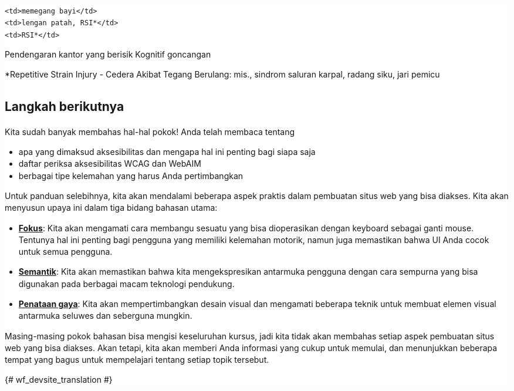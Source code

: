     <td>memegang bayi</td>
    <td>lengan patah, RSI*</td>
    <td>RSI*</td>
  </tr>
  <tr>
    <th>Pendengaran</th>
    <td>kantor yang berisik</td>
    <td></td>
    <td></td>
  </tr>
  <tr>
    <th>Kognitif</th>
    <td></td>
    <td>goncangan</td>
    <td></td>
  </tr>
</table>

*Repetitive Strain Injury - Cedera Akibat Tegang Berulang: mis., sindrom saluran karpal, radang siku, jari
pemicu

## Langkah berikutnya

Kita sudah banyak membahas hal-hal pokok! Anda telah membaca tentang

 - apa yang dimaksud aksesibilitas dan mengapa hal ini penting bagi siapa saja
 - daftar periksa aksesibilitas WCAG dan WebAIM
 - berbagai tipe kelemahan yang harus Anda pertimbangkan

Untuk panduan selebihnya, kita akan mendalami beberapa aspek praktis dalam pembuatan
situs web yang bisa diakses. Kita akan menyusun upaya ini dalam tiga bidang bahasan
utama:

 - [**Fokus**](/web/fundamentals/accessibility/focus): Kita akan mengamati cara
   membangu sesuatu yang bisa dioperasikan dengan keyboard sebagai ganti mouse. Tentunya hal ini
   penting bagi pengguna yang memiliki kelemahan motorik, namun juga memastikan
   bahwa UI Anda cocok untuk semua pengguna.

 - [**Semantik**](/web/fundamentals/accessibility/semantics-builtin): Kita akan
   memastikan bahwa kita mengekspresikan antarmuka pengguna dengan cara sempurna yang bisa digunakan pada
   berbagai macam teknologi pendukung.

 - [**Penataan gaya**](/web/fundamentals/accessibility/accessible-styles): Kita akan mempertimbangkan desain
   visual dan mengamati beberapa teknik untuk membuat elemen visual
   antarmuka seluwes dan seberguna mungkin.

Masing-masing pokok bahasan bisa mengisi keseluruhan kursus, jadi kita tidak akan membahas setiap aspek
pembuatan situs web yang bisa diakses. Akan tetapi, kita akan memberi Anda informasi yang cukup untuk
memulai, dan menunjukkan beberapa tempat yang bagus untuk mempelajari tentang
setiap topik tersebut.



{# wf_devsite_translation #}
